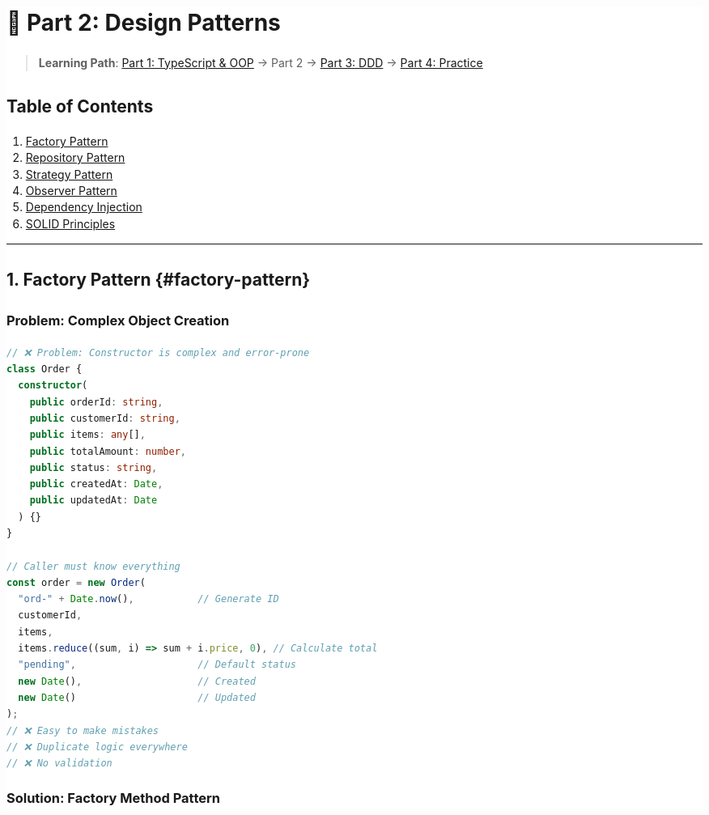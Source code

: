 # 📘 Part 2: Design Patterns

> **Learning Path**: [Part 1: TypeScript & OOP](./LEARNING-GUIDE-PART-1-TYPESCRIPT-OOP.md) → Part 2 → [Part 3: DDD](./LEARNING-GUIDE-PART-3-DDD.md) → [Part 4: Practice](./LEARNING-GUIDE-PART-4-PRACTICE.md)

## Table of Contents
1. [Factory Pattern](#factory-pattern)
2. [Repository Pattern](#repository-pattern)
3. [Strategy Pattern](#strategy-pattern)
4. [Observer Pattern](#observer-pattern)
5. [Dependency Injection](#dependency-injection)
6. [SOLID Principles](#solid-principles)

---

## 1. Factory Pattern {#factory-pattern}

### Problem: Complex Object Creation

```typescript
// ❌ Problem: Constructor is complex and error-prone
class Order {
  constructor(
    public orderId: string,
    public customerId: string,
    public items: any[],
    public totalAmount: number,
    public status: string,
    public createdAt: Date,
    public updatedAt: Date
  ) {}
}

// Caller must know everything
const order = new Order(
  "ord-" + Date.now(),           // Generate ID
  customerId,
  items,
  items.reduce((sum, i) => sum + i.price, 0), // Calculate total
  "pending",                     // Default status
  new Date(),                    // Created
  new Date()                     // Updated
);
// ❌ Easy to make mistakes
// ❌ Duplicate logic everywhere
// ❌ No validation
```

### Solution: Factory Method Pattern
